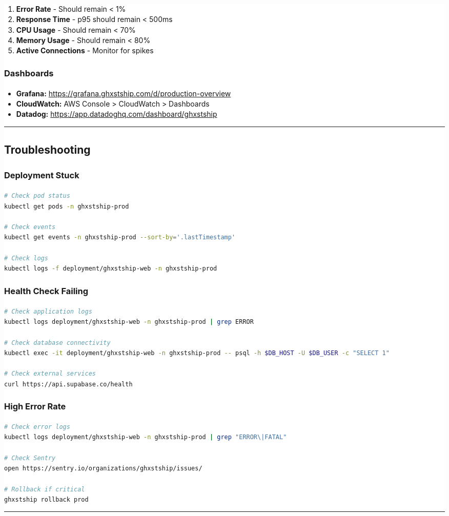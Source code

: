 1. **Error Rate** - Should remain < 1%
2. **Response Time** - p95 should remain < 500ms
3. **CPU Usage** - Should remain < 70%
4. **Memory Usage** - Should remain < 80%
5. **Active Connections** - Monitor for spikes

### Dashboards

- **Grafana:** https://grafana.ghxstship.com/d/production-overview
- **CloudWatch:** AWS Console > CloudWatch > Dashboards
- **Datadog:** https://app.datadoghq.com/dashboard/ghxstship

---

## Troubleshooting

### Deployment Stuck

```bash
# Check pod status
kubectl get pods -n ghxstship-prod

# Check events
kubectl get events -n ghxstship-prod --sort-by='.lastTimestamp'

# Check logs
kubectl logs -f deployment/ghxstship-web -n ghxstship-prod
```

### Health Check Failing

```bash
# Check application logs
kubectl logs deployment/ghxstship-web -n ghxstship-prod | grep ERROR

# Check database connectivity
kubectl exec -it deployment/ghxstship-web -n ghxstship-prod -- psql -h $DB_HOST -U $DB_USER -c "SELECT 1"

# Check external services
curl https://api.supabase.co/health
```

### High Error Rate

```bash
# Check error logs
kubectl logs deployment/ghxstship-web -n ghxstship-prod | grep "ERROR\|FATAL"

# Check Sentry
open https://sentry.io/organizations/ghxstship/issues/

# Rollback if critical
ghxstship rollback prod
```

---